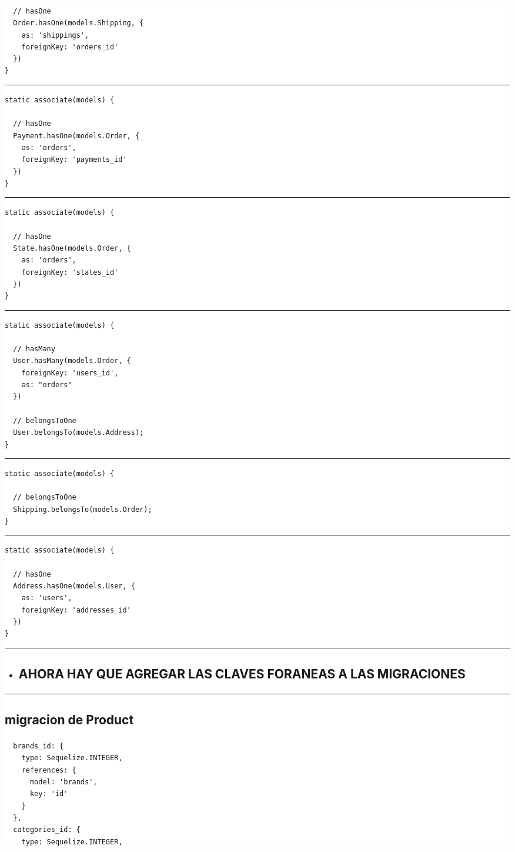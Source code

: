       // hasOne
      Order.hasOne(models.Shipping, {
        as: 'shippings',
        foreignKey: 'orders_id'
      })
    }
---
    static associate(models) {

      // hasOne
      Payment.hasOne(models.Order, {
        as: 'orders',
        foreignKey: 'payments_id'
      })
    }
---
    static associate(models) {

      // hasOne
      State.hasOne(models.Order, {
        as: 'orders',
        foreignKey: 'states_id'
      })
    }
---
    static associate(models) {

      // hasMany
      User.hasMany(models.Order, {
        foreignKey: 'users_id',
        as: "orders"
      })

      // belongsToOne
      User.belongsTo(models.Address);
    }
---
    static associate(models) {

      // belongsToOne
      Shipping.belongsTo(models.Order);
    }
---
    static associate(models) {

      // hasOne
      Address.hasOne(models.User, {
        as: 'users',
        foreignKey: 'addresses_id'
      })
    }
---
- ## AHORA HAY QUE AGREGAR LAS CLAVES FORANEAS A LAS MIGRACIONES
---
migracion de Product
---
      brands_id: {
        type: Sequelize.INTEGER,
        references: {
          model: 'brands',
          key: 'id'
        }
      },
      categories_id: {
        type: Sequelize.INTEGER,